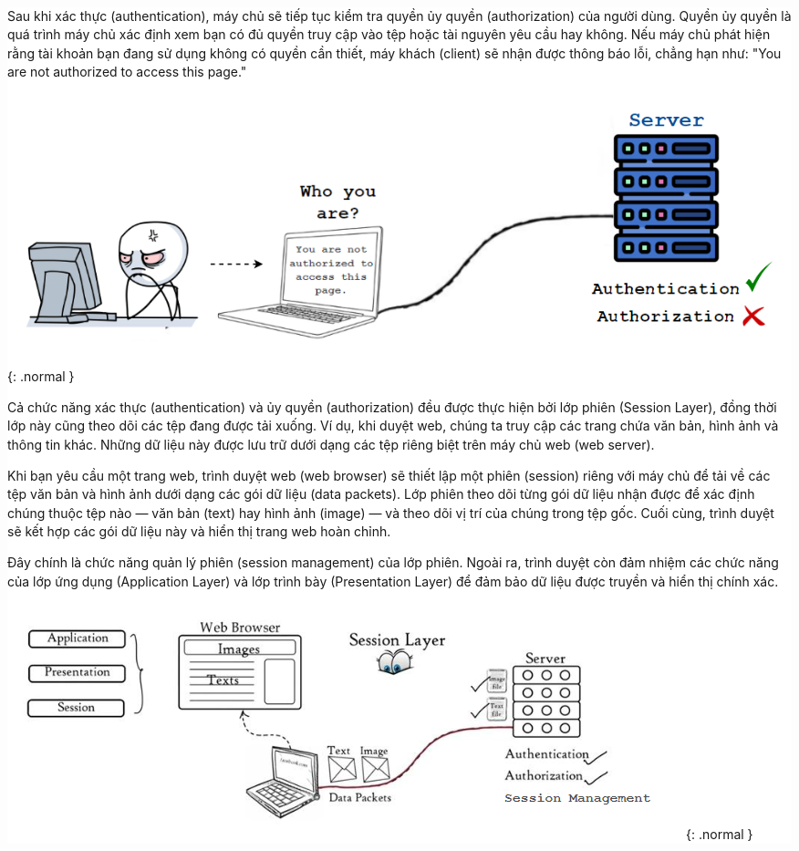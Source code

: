 Sau khi xác thực (authentication), máy chủ sẽ tiếp tục kiểm tra quyền ủy quyền (authorization) của người dùng. Quyền ủy quyền là quá trình máy chủ xác định xem bạn có đủ quyền truy cập vào tệp hoặc tài nguyên yêu cầu hay không. Nếu máy chủ phát hiện rằng tài khoản bạn đang sử dụng không có quyền cần thiết, máy khách (client) sẽ nhận được thông báo lỗi, chẳng hạn như: "You are not authorized to access this page."

![Format Code](/assets/articles/2025/OSI_Model/Session_layer_4.png){: .normal }

Cả chức năng xác thực (authentication) và ủy quyền (authorization) đều được thực hiện bởi lớp phiên (Session Layer), đồng thời lớp này cũng theo dõi các tệp đang được tải xuống. Ví dụ, khi duyệt web, chúng ta truy cập các trang chứa văn bản, hình ảnh và thông tin khác. Những dữ liệu này được lưu trữ dưới dạng các tệp riêng biệt trên máy chủ web (web server).

Khi bạn yêu cầu một trang web, trình duyệt web (web browser) sẽ thiết lập một phiên (session) riêng với máy chủ để tải về các tệp văn bản và hình ảnh dưới dạng các gói dữ liệu (data packets). Lớp phiên theo dõi từng gói dữ liệu nhận được để xác định chúng thuộc tệp nào — văn bản (text) hay hình ảnh (image) — và theo dõi vị trí của chúng trong tệp gốc. Cuối cùng, trình duyệt sẽ kết hợp các gói dữ liệu này và hiển thị trang web hoàn chỉnh.

Đây chính là chức năng quản lý phiên (session management) của lớp phiên. Ngoài ra, trình duyệt còn đảm nhiệm các chức năng của lớp ứng dụng (Application Layer) và lớp trình bày (Presentation Layer) để đảm bảo dữ liệu được truyền và hiển thị chính xác.

![Format Code](/assets/articles/2025/OSI_Model/Session_layer_5.png){: .normal }
